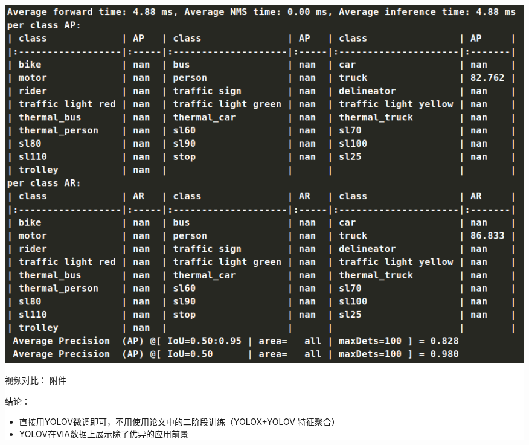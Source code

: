 ![image-20250610155139278](./pics/image-20250610155139278.png)

视频对比：
	附件

结论：

- 直接用YOLOV微调即可，不用使用论文中的二阶段训练（YOLOX+YOLOV 特征聚合）
- YOLOV在VIA数据上展示除了优异的应用前景